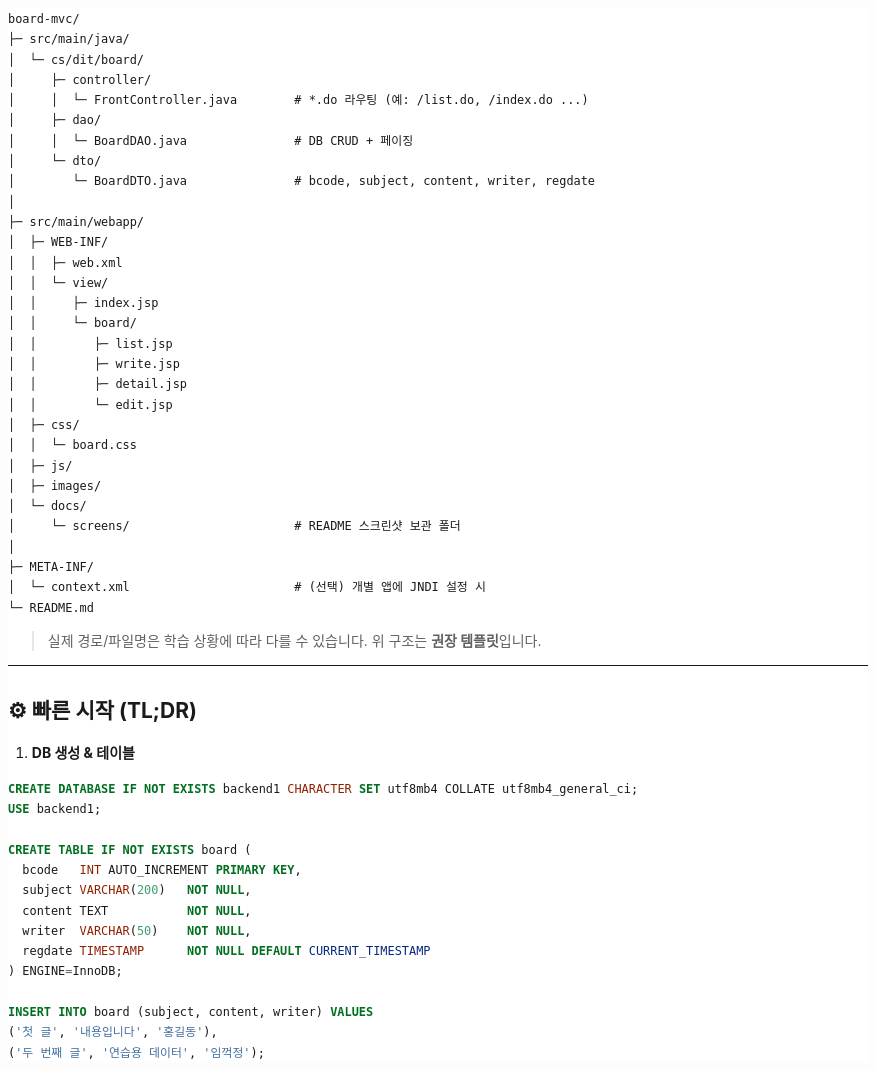 ```
board-mvc/
├─ src/main/java/
│  └─ cs/dit/board/
│     ├─ controller/
│     │  └─ FrontController.java        # *.do 라우팅 (예: /list.do, /index.do ...)
│     ├─ dao/
│     │  └─ BoardDAO.java               # DB CRUD + 페이징
│     └─ dto/
│        └─ BoardDTO.java               # bcode, subject, content, writer, regdate
│
├─ src/main/webapp/
│  ├─ WEB-INF/
│  │  ├─ web.xml
│  │  └─ view/
│  │     ├─ index.jsp
│  │     └─ board/
│  │        ├─ list.jsp
│  │        ├─ write.jsp
│  │        ├─ detail.jsp
│  │        └─ edit.jsp
│  ├─ css/
│  │  └─ board.css
│  ├─ js/
│  ├─ images/
│  └─ docs/
│     └─ screens/                       # README 스크린샷 보관 폴더
│
├─ META-INF/
│  └─ context.xml                       # (선택) 개별 앱에 JNDI 설정 시
└─ README.md
```

> 실제 경로/파일명은 학습 상황에 따라 다를 수 있습니다. 위 구조는 **권장 템플릿**입니다.

---

## ⚙️ 빠른 시작 (TL;DR)

1. **DB 생성 & 테이블**

```sql
CREATE DATABASE IF NOT EXISTS backend1 CHARACTER SET utf8mb4 COLLATE utf8mb4_general_ci;
USE backend1;

CREATE TABLE IF NOT EXISTS board (
  bcode   INT AUTO_INCREMENT PRIMARY KEY,
  subject VARCHAR(200)   NOT NULL,
  content TEXT           NOT NULL,
  writer  VARCHAR(50)    NOT NULL,
  regdate TIMESTAMP      NOT NULL DEFAULT CURRENT_TIMESTAMP
) ENGINE=InnoDB;

INSERT INTO board (subject, content, writer) VALUES
('첫 글', '내용입니다', '홍길동'),
('두 번째 글', '연습용 데이터', '임꺽정');
```

